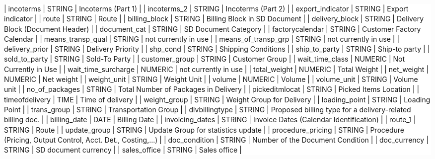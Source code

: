 | incoterms                           | STRING    | Incoterms (Part 1)                                           |
| incoterms_2                         | STRING    | Incoterms (Part 2)                                           |
| export_indicator                    | STRING    | Export indicator                                             |
| route                               | STRING    | Route                                                        |
| billing_block                       | STRING    | Billing Block in SD Document                                 |
| delivery_block                      | STRING    | Delivery Block (Document Header)                             |
| document_cat                        | STRING    | SD Document Category                                         |
| factorycalendar                     | STRING    | Customer Factory Calendar                                    |
| means_transp_qual                   | STRING    | not currently in use                                         |
| means_of_transp_grp                 | STRING    | not currently in use                                         |
| delivery_prior                      | STRING    | Delivery Priority                                            |
| shp_cond                            | STRING    | Shipping Conditions                                          |
| ship_to_party                       | STRING    | Ship-to party                                                |
| sold_to_party                       | STRING    | Sold-To Party                                                |
| customer_group                      | STRING    | Customer Group                                               |
| wait_time_class                     | NUMERIC   | Not Currently in Use                                         |
| wait_time_surcharge                 | NUMERIC   | not currently in use                                         |
| total_weight                        | NUMERIC   | Total Weight                                                 |
| net_weight                          | NUMERIC   | Net weight                                                   |
| weight_unit                         | STRING    | Weight Unit                                                  |
| volume                              | NUMERIC   | Volume                                                       |
| volume_unit                         | STRING    | Volume unit                                                  |
| no_of_packages                      | STRING    | Total Number of Packages in Delivery                         |
| pickeditmlocat                      | STRING    | Picked Items Location                                        |
| timeofdelivery                      | TIME      | Time of delivery                                             |
| weight_group                        | STRING    | Weight Group for Delivery                                    |
| loading_point                       | STRING    | Loading Point                                                |
| trans_group                         | STRING    | Transportation Group                                         |
| dlvbillingtype                      | STRING    | Proposed billing type for a delivery-related billing doc.    |
| billing_date                        | DATE      | Billing Date                                                 |
| invoicing_dates                     | STRING    | Invoice Dates (Calendar Identification)                      |
| route_1                             | STRING    | Route                                                        |
| update_group                        | STRING    | Update Group for statistics update                           |
| procedure_pricing                   | STRING    | Procedure (Pricing, Output Control, Acct. Det., Costing,...) |
| doc_condition                       | STRING    | Number of the Document Condition                             |
| doc_currency                        | STRING    | SD document currency                                         |
| sales_office                        | STRING    | Sales office                                                 |